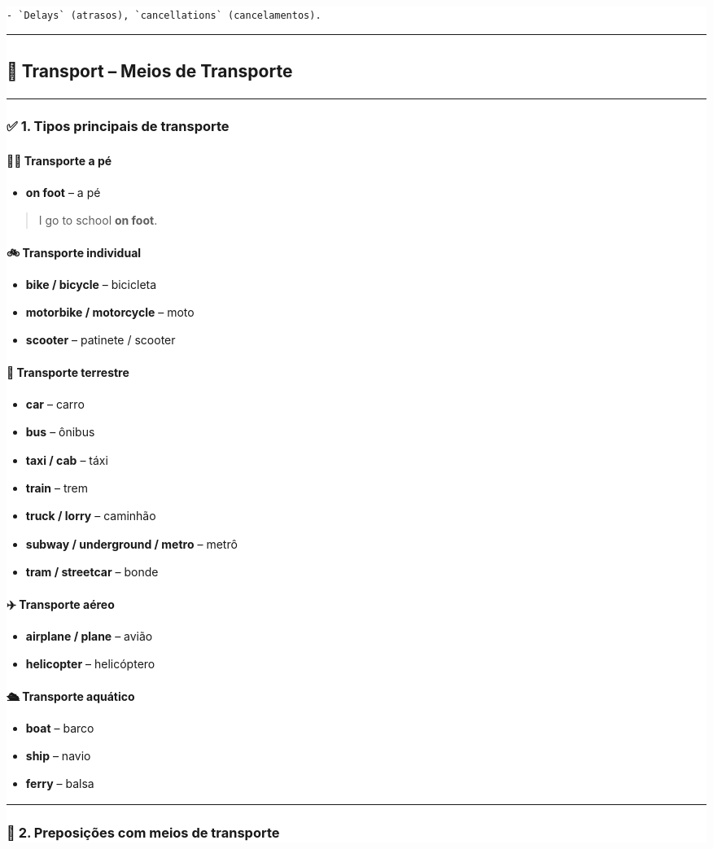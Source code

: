     - `Delays` (atrasos), `cancellations` (cancelamentos).

---

## 🚗 **Transport – Meios de Transporte**

---

### ✅ **1. Tipos principais de transporte**

#### 🚶‍♂️ **Transporte a pé**

- **on foot** – a pé
    

> I go to school **on foot**.

#### 🚲 **Transporte individual**

- **bike / bicycle** – bicicleta
    
- **motorbike / motorcycle** – moto
    
- **scooter** – patinete / scooter
    

#### 🚗 **Transporte terrestre**

- **car** – carro
    
- **bus** – ônibus
    
- **taxi / cab** – táxi
    
- **train** – trem
    
- **truck / lorry** – caminhão
    
- **subway / underground / metro** – metrô
    
- **tram / streetcar** – bonde
    

#### ✈️ **Transporte aéreo**

- **airplane / plane** – avião
    
- **helicopter** – helicóptero
    

#### 🛳️ **Transporte aquático**

- **boat** – barco
    
- **ship** – navio
    
- **ferry** – balsa
    

---

### 📍 **2. Preposições com meios de transporte**
